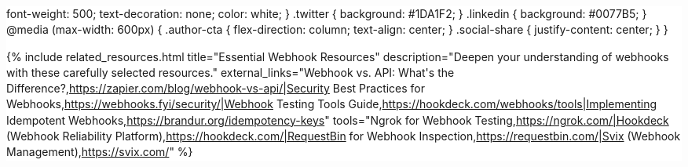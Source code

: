   font-weight: 500;
  text-decoration: none;
  color: white;
}
.twitter {
  background: #1DA1F2;
}
.linkedin {
  background: #0077B5;
}
@media (max-width: 600px) {
  .author-cta {
    flex-direction: column;
    text-align: center;
  }
  .social-share {
    justify-content: center;
  }
}
</style>


{% include related_resources.html 
  title="Essential Webhook Resources"
  description="Deepen your understanding of webhooks with these carefully selected resources."
  external_links="Webhook vs. API: What's the Difference?,https://zapier.com/blog/webhook-vs-api/|Security Best Practices for Webhooks,https://webhooks.fyi/security/|Webhook Testing Tools Guide,https://hookdeck.com/webhooks/tools|Implementing Idempotent Webhooks,https://brandur.org/idempotency-keys"
  tools="Ngrok for Webhook Testing,https://ngrok.com/|Hookdeck (Webhook Reliability Platform),https://hookdeck.com/|RequestBin for Webhook Inspection,https://requestbin.com/|Svix (Webhook Management),https://svix.com/"
%}